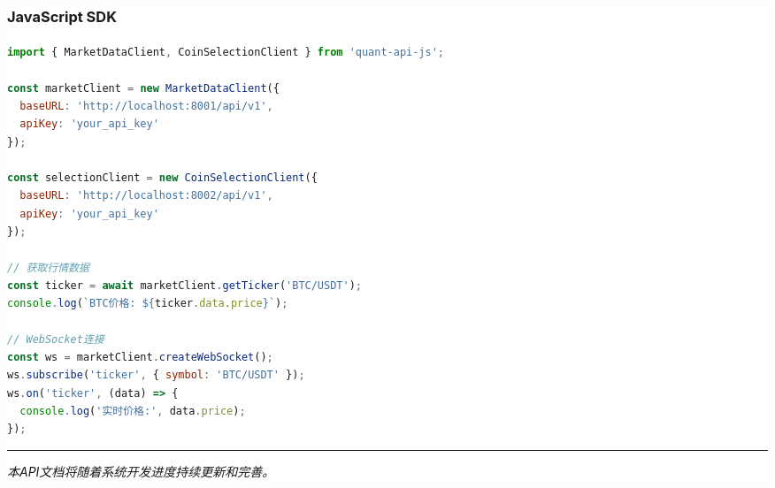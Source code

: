 ### JavaScript SDK

```javascript
import { MarketDataClient, CoinSelectionClient } from 'quant-api-js';

const marketClient = new MarketDataClient({
  baseURL: 'http://localhost:8001/api/v1',
  apiKey: 'your_api_key'
});

const selectionClient = new CoinSelectionClient({
  baseURL: 'http://localhost:8002/api/v1',
  apiKey: 'your_api_key'
});

// 获取行情数据
const ticker = await marketClient.getTicker('BTC/USDT');
console.log(`BTC价格: ${ticker.data.price}`);

// WebSocket连接
const ws = marketClient.createWebSocket();
ws.subscribe('ticker', { symbol: 'BTC/USDT' });
ws.on('ticker', (data) => {
  console.log('实时价格:', data.price);
});
```

---

*本API文档将随着系统开发进度持续更新和完善。*